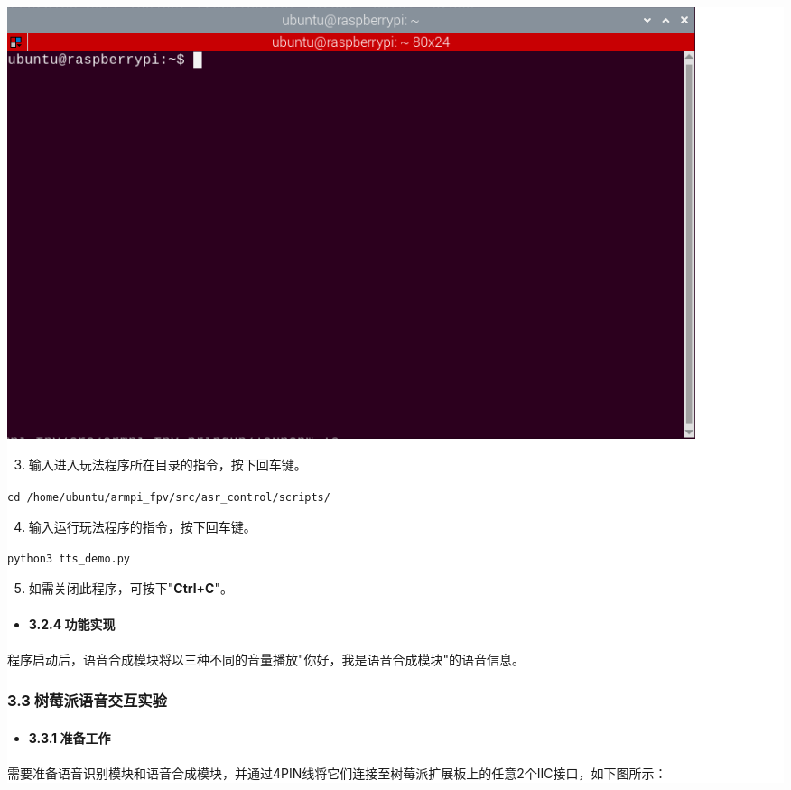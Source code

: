 <img src="../_static/media/16.voice_interaction_gameplay_course/3.2/image5.png"  />

3. 输入进入玩法程序所在目录的指令，按下回车键。

```commandline
cd /home/ubuntu/armpi_fpv/src/asr_control/scripts/
```

4. 输入运行玩法程序的指令，按下回车键。

```commandline
python3 tts_demo.py
```

5. 如需关闭此程序，可按下"**Ctrl+C**"。

- #### 3.2.4 功能实现

程序启动后，语音合成模块将以三种不同的音量播放"你好，我是语音合成模块"的语音信息。

### 3.3 树莓派语音交互实验

- #### 3.3.1 准备工作

需要准备语音识别模块和语音合成模块，并通过4PIN线将它们连接至树莓派扩展板上的任意2个IIC接口，如下图所示：
